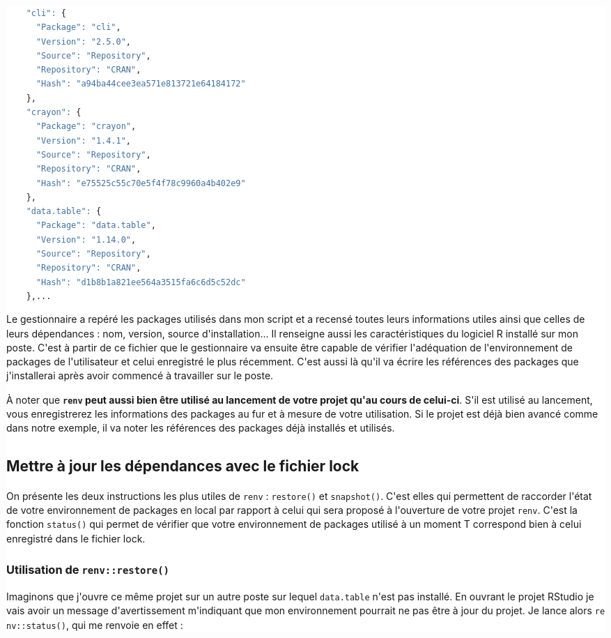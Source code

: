 ```r
    "cli": {
      "Package": "cli",
      "Version": "2.5.0",
      "Source": "Repository",
      "Repository": "CRAN",
      "Hash": "a94ba44cee3ea571e813721e64184172"
    },
    "crayon": {
      "Package": "crayon",
      "Version": "1.4.1",
      "Source": "Repository",
      "Repository": "CRAN",
      "Hash": "e75525c55c70e5f4f78c9960a4b402e9"
    },
    "data.table": {
      "Package": "data.table",
      "Version": "1.14.0",
      "Source": "Repository",
      "Repository": "CRAN",
      "Hash": "d1b8b1a821ee564a3515fa6c6d5c52dc"
    },...
```

Le gestionnaire a repéré les packages utilisés dans mon script et a recensé toutes leurs informations utiles ainsi que celles de leurs dépendances : nom, version, source d'installation... Il renseigne aussi les caractéristiques du logiciel R installé sur mon poste. C'est à partir de ce fichier que le gestionnaire va ensuite être capable de vérifier l'adéquation de l'environnement de packages de l'utilisateur et celui enregistré le plus récemment. C'est aussi là qu'il va écrire les références des packages que j'installerai après avoir commencé à travailler sur le poste.  

À noter que __`renv` peut aussi bien être utilisé au lancement de votre projet qu'au cours de celui-ci__. S'il est utilisé au lancement, vous enregistrerez les informations des packages au fur et à mesure de votre utilisation. Si le projet est déjà bien avancé comme dans notre exemple, il va noter les références des packages déjà installés et utilisés. 

## Mettre à jour les dépendances avec le fichier lock    
On présente les deux instructions les plus utiles de `renv` : `restore()` et `snapshot()`. C'est elles qui permettent de raccorder l'état de votre environnement de packages en local par rapport à celui qui sera proposé à l'ouverture de votre projet `renv`. C'est la fonction `status()` qui permet de vérifier que votre environnement de packages utilisé à un moment T correspond bien à celui enregistré dans le fichier lock.   

### Utilisation de `renv::restore()`  
Imaginons que j'ouvre ce même projet sur un autre poste sur lequel `data.table` n'est pas installé. En ouvrant le projet RStudio je vais avoir un message d'avertissement m'indiquant que mon environnement pourrait ne pas être à jour du projet. Je lance alors `renv::status()`, qui me renvoie en effet :  
